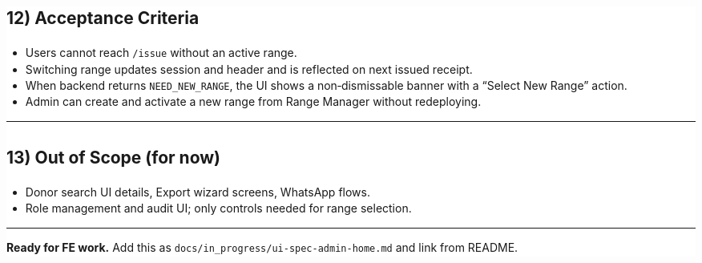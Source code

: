 
## 12) Acceptance Criteria
- Users cannot reach `/issue` without an active range.
- Switching range updates session and header and is reflected on next issued receipt.
- When backend returns `NEED_NEW_RANGE`, the UI shows a non‑dismissable banner with a “Select New Range” action.
- Admin can create and activate a new range from Range Manager without redeploying.

---

## 13) Out of Scope (for now)
- Donor search UI details, Export wizard screens, WhatsApp flows.
- Role management and audit UI; only controls needed for range selection.

---

**Ready for FE work.** Add this as `docs/in_progress/ui-spec-admin-home.md` and link from README.

